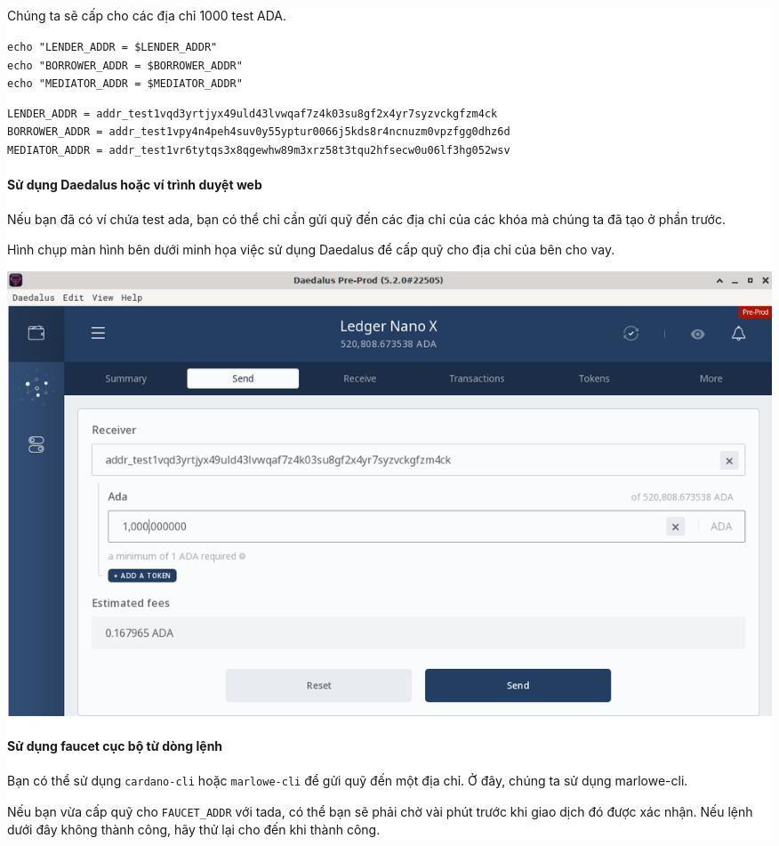 Chúng ta sẽ cấp cho các địa chỉ 1000 test ADA.

```
echo "LENDER_ADDR = $LENDER_ADDR"
echo "BORROWER_ADDR = $BORROWER_ADDR"
echo "MEDIATOR_ADDR = $MEDIATOR_ADDR"
```

```
LENDER_ADDR = addr_test1vqd3yrtjyx49uld43lvwqaf7z4k03su8gf2x4yr7syzvckgfzm4ck
BORROWER_ADDR = addr_test1vpy4n4peh4suv0y55yptur0066j5kds8r4ncnuzm0vpzfgg0dhz6d
MEDIATOR_ADDR = addr_test1vr6tytqs3x8qgewhw89m3xrz58t3tqu2hfsecw0u06lf3hg052wsv
```

#### Sử dụng Daedalus hoặc ví trình duyệt web

&#x20;Nếu bạn đã có ví chứa test ada, bạn có thể chỉ cần gửi quỹ đến các địa chỉ của các khóa mà chúng ta đã tạo ở phần trước.&#x20;

Hình chụp màn hình bên dưới minh họa việc sử dụng Daedalus để cấp quỹ cho địa chỉ của bên cho vay.

![Gửi tADA với Daedalus](../../.gitbook/assets/daedalus-example-eb1cc512fb2274c438dbf3a8945eb3b7.png)

#### Sử dụng faucet cục bộ từ dòng lệnh&#x20;

Bạn có thể sử dụng `cardano-cli` hoặc `marlowe-cli` để gửi quỹ đến một địa chỉ. Ở đây, chúng ta sử dụng marlowe-cli.&#x20;

Nếu bạn vừa cấp quỹ cho `FAUCET_ADDR` với tada, có thể bạn sẽ phải chờ vài phút trước khi giao dịch đó được xác nhận. Nếu lệnh dưới đây không thành công, hãy thử lại cho đến khi thành công.

